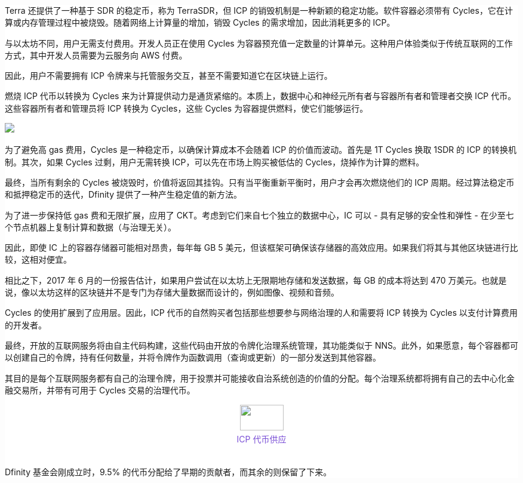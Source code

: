 Terra 还提供了一种基于 SDR 的稳定币，称为 TerraSDR，但 ICP 的销毁机制是一种新颖的稳定功能。软件容器必须带有 Cycles，它在计算或内存管理过程中被烧毁。随着网络上计算量的增加，销毁 Cycles 的需求增加，因此消耗更多的 ICP。



与以太坊不同，用户无需支付费用。开发人员正在使用 Cycles 为容器预充值一定数量的计算单元。这种用户体验类似于传统互联网的工作方式，其中开发人员需要为云服务向 AWS 付费。



因此，用户不需要拥有 ICP 令牌来与托管服务交互，甚至不需要知道它在区块链上运行。



燃烧 ICP 代币以转换为 Cycles 来为计算提供动力是通货紧缩的。本质上，数据中心和神经元所有者与容器所有者和管理者交换 ICP 代币。这些容器所有者和管理员将 ICP 转换为 Cycles，这些 Cycles 为容器提供燃料，使它们能够运行。



![](https://mmbiz.qpic.cn/mmbiz_png/JUK5MT24wzNlRhO7rQxzv7z79RZpibDx5ueeySbP1srWZq4icfiaw30hEx1IiasRVZIM0ibxl2mxZh1jwBmh88hERXg/640?wx_fmt=png&tp=webp&wxfrom=5&wx_lazy=1&wx_co=1)


为了避免高 gas 费用，Cycles 是一种稳定币，以确保计算成本不会随着 ICP 的价值而波动。首先是 1T Cycles 换取 1SDR 的 ICP 的转换机制。其次，如果 Cycles 过剩，用户无需转换 ICP，可以先在市场上购买被低估的 Cycles，烧掉作为计算的燃料。



最终，当所有剩余的 Cycles 被烧毁时，价值将返回其挂钩。只有当平衡重新平衡时，用户才会再次燃烧他们的 ICP 周期。经过算法稳定币和抵押稳定币的迭代，Dfinity 提供了一种产生稳定值的新方法。



为了进一步保持低 gas 费和无限扩展，应用了 CKT。考虑到它们来自七个独立的数据中心，IC 可以 - 具有足够的安全性和弹性 - 在少至七个节点机器上复制计算和数据（与治理无关）。



因此，即使 IC 上的容器存储器可能相对昂贵，每年每 GB 5 美元，但该框架可确保该存储器的高效应用。如果我们将其与其他区块链进行比较，这相对便宜。



相比之下，2017 年 6 月的一份报告估计，如果用户尝试在以太坊上无限期地存储和发送数据，每 GB 的成本将达到 470 万美元。也就是说，像以太坊这样的区块链并不是专门为存储大量数据而设计的，例如图像、视频和音频。



Cycles 的使用扩展到了应用层。因此，ICP 代币的自然购买者包括那些想要参与网络治理的人和需要将 ICP 转换为 Cycles 以支付计算费用的开发者。



最终，开放的互联网服务将由自主代码构建，这些代码由开放的令牌化治理系统管理，其功能类似于 NNS。此外，如果愿意，每个容器都可以创建自己的令牌，持有任何数量，并将令牌作为函数调用（查询或更新）的一部分发送到其他容器。



其目的是每个互联网服务都有自己的治理令牌，用于投票并可能接收自治系统创造的价值的分配。每个治理系统都将拥有自己的去中心化金融交易所，并带有可用于 Cycles 交易的治理代币。



<center>
<img width = '73' height ='43' src ="https://mmbiz.qpic.cn/mmbiz_png/JUK5MT24wzPv13Yhx8f5HJdwqvg2haiahIxicsicYmwiczfL8icRSkwiaMDaRlXa0EWLOoItTxEum6jIap192uvV6W4g/640?wx_fmt=png"/>
<br>
<font color=#7A4FD6>ICP 代币供应</font>
</center>
<br>




Dfinity 基金会刚成立时，9.5% 的代币分配给了早期的贡献者，而其余的则保留了下来。
